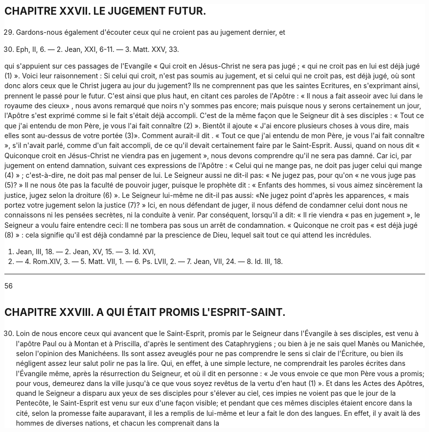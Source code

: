 
## CHAPITRE XXVII. LE JUGEMENT FUTUR.

29. Gardons-nous également d'écouter
ceux qui ne croient pas au jugement dernier, et

1. Eph, II, 6. — 2. Jean, XXI,
6-11. — 3. Matt. XXV, 33.

qui s'appuient sur ces passages de
l'Evangile « Qui croit en Jésus-Christ ne sera pas jugé ; « qui ne croit pas en lui
est déjà jugé (1) ». Voici leur raisonnement : Si celui qui croit, n'est pas soumis au
jugement, et si celui qui ne croit pas, est déjà jugé, où sont donc alors ceux que le
Christ jugera au jour du jugement? Ils ne comprennent pas que les saintes Ecritures, en
s'exprimant ainsi, prennent le passé pour le futur. C'est ainsi que plus haut, en citant
ces paroles de l'Apôtre : « Il nous a fait asseoir avec lui dans le royaume des cieux» , nous avons remarqué que noirs n'y sommes pas encore; mais
puisque nous y serons certainement un jour, l'Apôtre s'est exprimé comme si le fait
s'était déjà accompli. C'est de la même façon que le Seigneur dit à ses
disciples : « Tout ce que j'ai entendu de mon Père, je vous l'ai fait connaître
(2) ». Bientôt il ajoute « J'ai encore plusieurs choses à vous dire, mais elles sont
au-dessus de votre portée (3)». Comment aurait-il dit . «
Tout ce que j'ai entendu de mon Père, je vous l'ai fait connaître », s'il n'avait
parlé, comme d'un fait accompli, de ce qu'il devait certainement faire par le
Saint-Esprit. Aussi, quand on nous dit « Quiconque croit en Jésus-Christ ne viendra pas
en jugement », nous devons comprendre qu'il ne sera pas damné. Car ici, par jugement on
entend damnation, suivant ces expressions de l'Apôtre : « Celui qui ne mange pas, ne
doit pas juger celui qui mange (4) » ; c'est-à-dire, ne doit pas mal penser de lui. Le
Seigneur aussi ne dit-il pas: « Ne jugez pas, pour qu'on « ne vous juge pas (5)? » Il
ne nous ôte pas la faculté de pouvoir juger, puisque le prophète dit : « Enfants des
hommes, si vous aimez sincèrement la justice, jugez selon la droiture (6) ». Le Seigneur
lui-même ne dit-il pas aussi: «Ne jugez point d'après les apparences, « mais portez
votre jugement selon la justice (7)? » Ici, en nous défendant de juger, il nous défend
de condamner celui dont nous ne connaissons ni les pensées secrètes, ni la conduite à
venir. Par conséquent, lorsqu'il a dit: « Il rie viendra « pas en jugement », le
Seigneur a voulu faire entendre ceci: Il ne tombera pas sous un arrêt de condamnation. «
Quiconque ne croit pas « est déjà jugé (8) » : cela signifie qu'il est déjà
condamné par la prescience de Dieu, lequel sait tout ce qui attend les incrédules.

1. Jean, III, 18. — 2. Jean, XV, 15. — 3. Id. XVI,
12. — 4. Rom.XIV, 3. — 5. Matt. VII, 1. — 6.
Ps. LVII, 2. — 7. Jean, VII, 24. — 8. Id. III, 18.

---

56

## CHAPITRE XXVIII. A QUI ÉTAIT PROMIS L'ESPRIT-SAINT.

30. Loin de nous encore ceux qui avancent
que le Saint-Esprit, promis par le Seigneur dans l'Évangile à ses disciples, est venu à
l'apôtre Paul ou à Montan et à Priscilla, d'après le
sentiment des Cataphrygiens ; ou bien à je ne sais quel
Manès ou Manichée, selon l'opinion des Manichéens. Ils sont
assez aveuglés pour ne pas comprendre le sens si clair de l'Écriture, ou bien ils
négligent assez leur salut polir ne pas la lire. Qui, en effet, à une simple lecture, ne
comprendrait les paroles écrites dans l'Évangile même, après la résurrection du
Seigneur, et où il dit en personne : « Je vous envoie ce que mon Père vous a
promis; pour vous, demeurez dans la ville jusqu'à ce que vous soyez revêtus de la vertu
d'en haut (1) ». Et dans les Actes des Apôtres, quand le Seigneur a disparu aux yeux de
ses disciples pour s'élever au ciel, ces impies ne voient pas que le jour de la
Pentecôte, le Saint-Esprit est venu sur eux d'une façon visible; et pendant que ces
mêmes disciples étaient encore dans la cité, selon la promesse faite auparavant, il les
a remplis de lui-même et leur a fait le don des langues. En effet, il y avait là des
hommes de diverses nations, et chacun les comprenait dans la